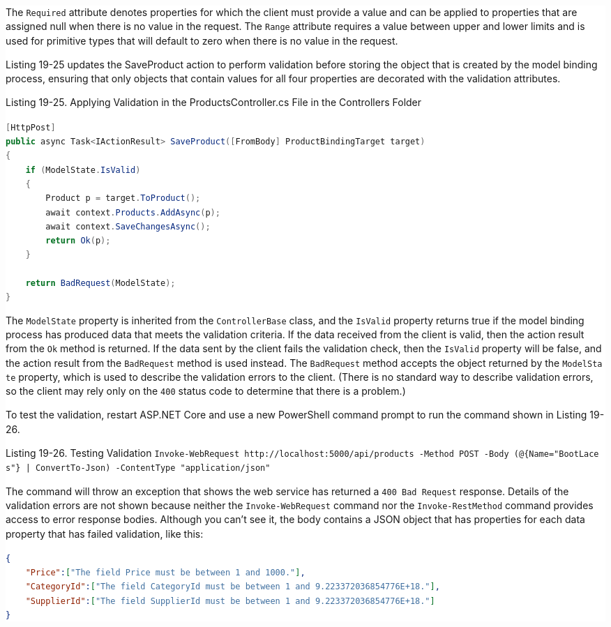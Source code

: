 The `Required` attribute denotes properties for which the client must provide a value and can be applied to properties that are assigned null when there is no value in the request. The `Range` attribute requires a value between upper and lower limits and is used for primitive types that will default to zero when there is no value in the request.

Listing 19-25 updates the SaveProduct action to perform validation before storing the object that is created by the model binding process, ensuring that only objects that contain values for all four properties are decorated with the validation attributes.

Listing 19-25. Applying Validation in the ProductsController.cs File in the Controllers Folder
```cs
[HttpPost]
public async Task<IActionResult> SaveProduct([FromBody] ProductBindingTarget target) 
{
	if (ModelState.IsValid) 
	{
		Product p = target.ToProduct();
		await context.Products.AddAsync(p);
		await context.SaveChangesAsync();
		return Ok(p);
	}
	
	return BadRequest(ModelState);
}
```

The `ModelState` property is inherited from the `ControllerBase` class, and the `IsValid` property returns true if the model binding process has produced data that meets the validation criteria. If the data received from the client is valid, then the action result from the `Ok` method is returned. If the data sent by the client fails the validation check, then the `IsValid` property will be false, and the action result from the `BadRequest` method is used instead. The `BadRequest` method accepts the object returned by the `ModelState` property, which is used to describe the validation errors to the client. (There is no standard way to describe validation errors, so the client may rely only on the `400` status code to determine that there is a problem.)

To test the validation, restart ASP.NET Core and use a new PowerShell command prompt to run the command shown in Listing 19-26.

Listing 19-26. Testing Validation
`Invoke-WebRequest http://localhost:5000/api/products -Method POST -Body (@{Name="BootLaces"} | ConvertTo-Json) -ContentType "application/json"`

The command will throw an exception that shows the web service has returned a `400 Bad Request` response. Details of the validation errors are not shown because neither the `Invoke-WebRequest` command nor the `Invoke-RestMethod` command provides access to error response bodies. Although you can’t see it, the body contains a JSON object that has properties for each data property that has failed validation, like this:
```json
{
	"Price":["The field Price must be between 1 and 1000."],
	"CategoryId":["The field CategoryId must be between 1 and 9.223372036854776E+18."],
	"SupplierId":["The field SupplierId must be between 1 and 9.223372036854776E+18."]
}
```
